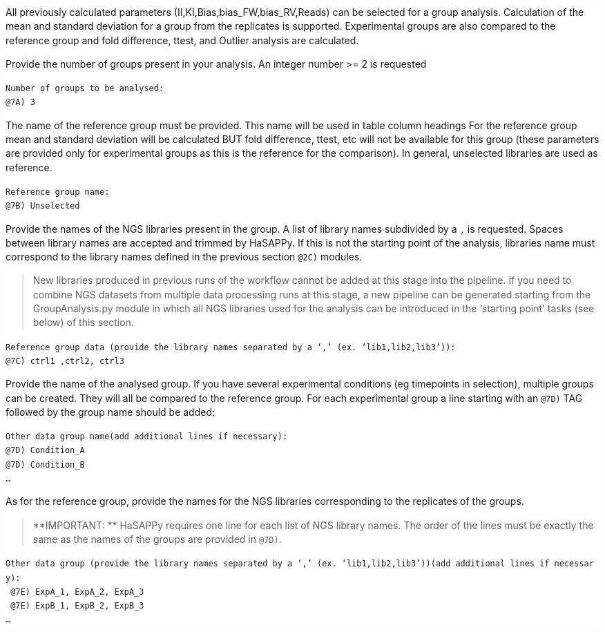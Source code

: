 All previously calculated parameters (II,KI,Bias,bias_FW,bias_RV,Reads) can be selected for a group analysis. Calculation of the mean and standard deviation for a group from the replicates is supported. Experimental groups are also compared to the reference group and fold difference, ttest, and Outlier analysis are calculated.

Provide the number of groups present in your analysis. An integer number >= 2 is requested 
```
Number of groups to be analysed:
@7A) 3
```

The name of the reference group must be provided. This name will be used in table column headings For the reference group mean and standard deviation will be calculated BUT fold difference, ttest, etc will not be available for this group (these parameters are provided only for experimental groups as this is the reference for the comparison). In general, unselected libraries are used as reference.
```
Reference group name:
@7B) Unselected
```

Provide the names of the NGS libraries present in the group. A list of library names subdivided by a `,` is requested. Spaces between library names are accepted and trimmed by HaSAPPy. If this is not the starting point of the analysis, libraries name must correspond to the library names defined in the previous section `@2C)` modules.
> New libraries produced in previous runs of the workflow cannot be added at this stage into the pipeline. If you need to combine NGS datasets from multiple data processing runs at this stage, a new pipeline can be generated starting from the GroupAnalysis.py module in which all NGS libraries used for the analysis can be introduced in the ‘starting point’ tasks (see below) of this section.

```
Reference group data (provide the library names separated by a ‘,’ (ex. ‘lib1,lib2,lib3’)):
@7C) ctrl1 ,ctrl2, ctrl3
```

Provide the name of the analysed group. If you have several experimental conditions (eg timepoints in selection), multiple groups can be created. They will all be compared to the reference group. For each experimental group a line starting with an `@7D)` TAG followed by the group name should be added:
```
Other data group name(add additional lines if necessary):
@7D) Condition_A
@7D) Condition_B
…
```

As for the reference group, provide the names for the NGS libraries corresponding to the replicates of the groups.

>**IMPORTANT: ** HaSAPPy requires one line for each list of NGS library names. The order of the lines must be exactly the same as the names of the groups are provided in `@7D)`.

```
Other data group (provide the library names separated by a ‘,’ (ex. ‘lib1,lib2,lib3’))(add additional lines if necessary):
 @7E) ExpA_1, ExpA_2, ExpA_3
 @7E) ExpB_1, ExpB_2, ExpB_3
…
```
